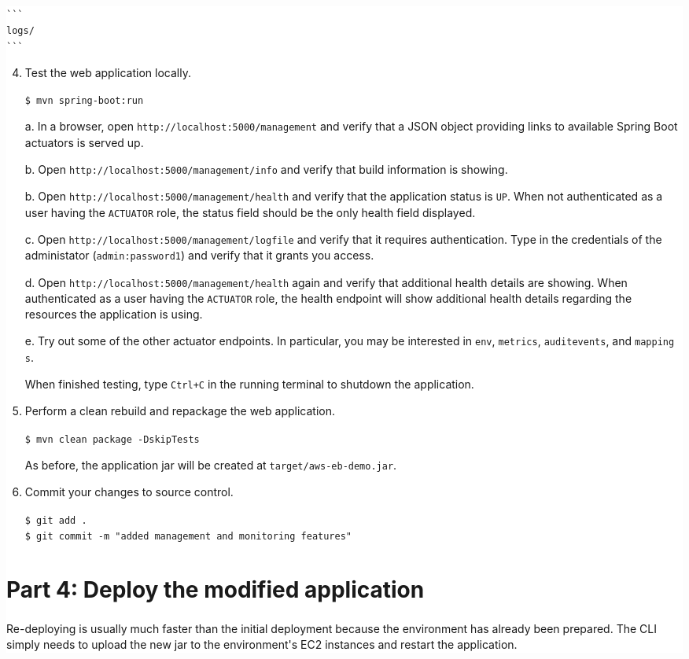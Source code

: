     ```
    logs/
    ```

4.  Test the web application locally.

    ```
    $ mvn spring-boot:run
    ```

    a. In a browser, open `http://localhost:5000/management` and verify that a JSON object providing links to available
    Spring Boot actuators is served up.

    b. Open `http://localhost:5000/management/info` and verify that build information is showing.

    b. Open `http://localhost:5000/management/health` and verify that the application status is `UP`. When not
       authenticated as a user having the `ACTUATOR` role, the status field should be the only health field displayed.

    c. Open `http://localhost:5000/management/logfile` and verify that it requires authentication. Type in the
       credentials of the administator (`admin:password1`) and verify that it grants you access.

    d. Open `http://localhost:5000/management/health` again and verify that additional health details are showing. When
       authenticated as a user having the `ACTUATOR` role, the health endpoint will show additional health details
       regarding the resources the application is using.

    e. Try out some of the other actuator endpoints. In particular, you may be interested in `env`, `metrics`,
       `auditevents`, and `mappings`.

    When finished testing, type `Ctrl+C` in the running terminal to shutdown the application.

5.  Perform a clean rebuild and repackage the web application.

    ```
    $ mvn clean package -DskipTests
    ```

    As before, the application jar will be created at `target/aws-eb-demo.jar`.

6.  Commit your changes to source control.

    ```
    $ git add .
    $ git commit -m "added management and monitoring features"
    ```


# Part 4: Deploy the modified application

Re-deploying is usually much faster than the initial deployment because the environment has already been prepared. The
CLI simply needs to upload the new jar to the environment's EC2 instances and restart the application.
